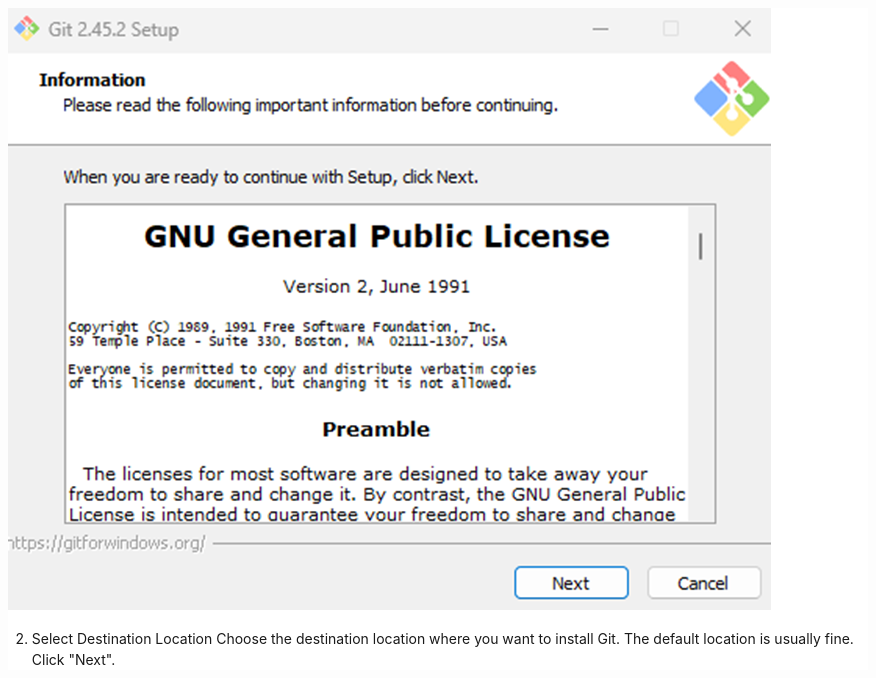 ![alt text](image-19.png)

2.	Select Destination Location
Choose the destination location where you want to install Git. The default location is usually fine. Click "Next".
